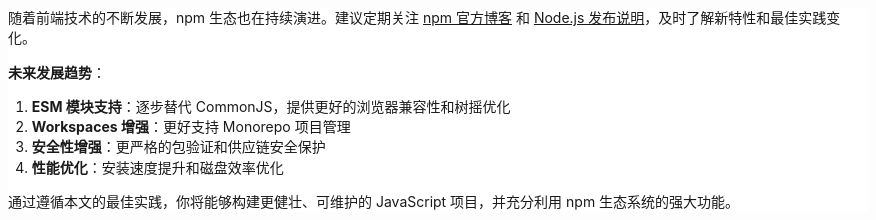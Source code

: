 随着前端技术的不断发展，npm 生态也在持续演进。建议定期关注 [npm 官方博客](https://blog.npmjs.org/) 和 [Node.js 发布说明](https://nodejs.org/en/blog/)，及时了解新特性和最佳实践变化。

**未来发展趋势**：

1. **ESM 模块支持**：逐步替代 CommonJS，提供更好的浏览器兼容性和树摇优化
2. **Workspaces 增强**：更好支持 Monorepo 项目管理
3. **安全性增强**：更严格的包验证和供应链安全保护
4. **性能优化**：安装速度提升和磁盘效率优化

通过遵循本文的最佳实践，你将能够构建更健壮、可维护的 JavaScript 项目，并充分利用 npm 生态系统的强大功能。
